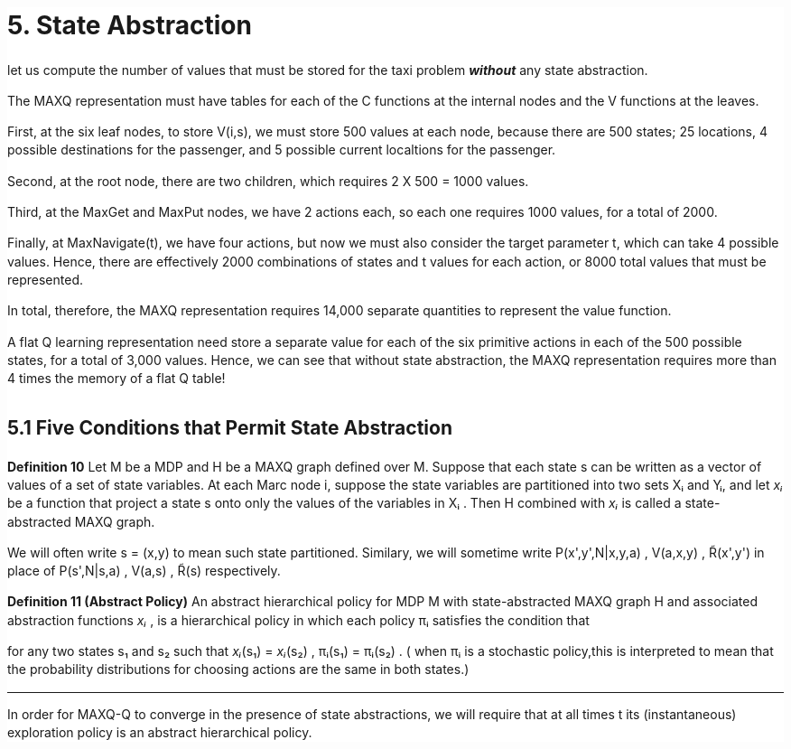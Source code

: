 <h2 id="be6b86743fc14285b97d7d0037337a64"></h2>

# 5. State Abstraction

let us compute the number of values that must be stored for the taxi problem ***without*** any state abstraction.

The MAXQ representation must have tables for each of the C functions at the internal nodes and the V functions at the leaves.

First, at the six leaf nodes, to store V(i,s), we must store 500 values at each node, because there are 500 states; 25 locations, 4 possible destinations for the passenger, and 5 possible current localtions for the passenger. 

Second, at the root node, there are two children, which requires 2 X 500 = 1000 values. 

Third, at the MaxGet and MaxPut nodes, we have 2 actions each, so each one requires 1000 values, for a total of 2000.

Finally, at MaxNavigate(t), we have four actions, but now we must also consider the target parameter t, which can take 4 possible values. Hence, there are effectively 2000 combinations of states and t values for each action, or 8000 total values that must be represented.

In total, therefore, the MAXQ representation requires 14,000 separate quantities to represent the value function.

A flat Q learning representation need store a separate value for each of the six primitive actions in each of the 500 possible states, for a total of 3,000 values. Hence, we can see that without state abstraction, the MAXQ representation requires more than 4 times the memory of a flat Q table!

<h2 id="287fa4871442358e00cdd22bdccfe7fc"></h2>

## 5.1 Five Conditions that Permit State Abstraction

**Definition 10**  Let M be a MDP and H be a MAXQ graph defined over M.  Suppose that each state s can be written as a vector of values of a set of state variables. At each Marc node i, suppose the state variables are partitioned into two sets Xᵢ and Yᵢ, and let *xᵢ* be a function that project a state s onto only the values of the variables in  Xᵢ . Then H combined with *xᵢ* is called a state-abstracted MAXQ graph.

We will often write s = (x,y) to mean such state partitioned. Similary, we will sometime write P(x',y',N|x,y,a) , V(a,x,y) , R̃(x',y') in place of P(s',N|s,a) , V(a,s) , R̃(s) respectively.

**Definition 11 (Abstract Policy)** An abstract hierarchical policy for MDP M with state-abstracted MAXQ graph H and associated abstraction functions *xᵢ* , is a hierarchical policy in which each policy πᵢ satisfies the condition that 

for any two states s₁ and s₂ such that *xᵢ*(s₁) = *xᵢ*(s₂) , πᵢ(s₁) = πᵢ(s₂) . ( when πᵢ is a stochastic policy,this is interpreted to mean that the probability distributions for choosing actions are the same in both states.) 


---

In order for MAXQ-Q to converge in the presence of state abstractions, we will require that at all times t its (instantaneous) exploration policy is an abstract hierarchical policy.
